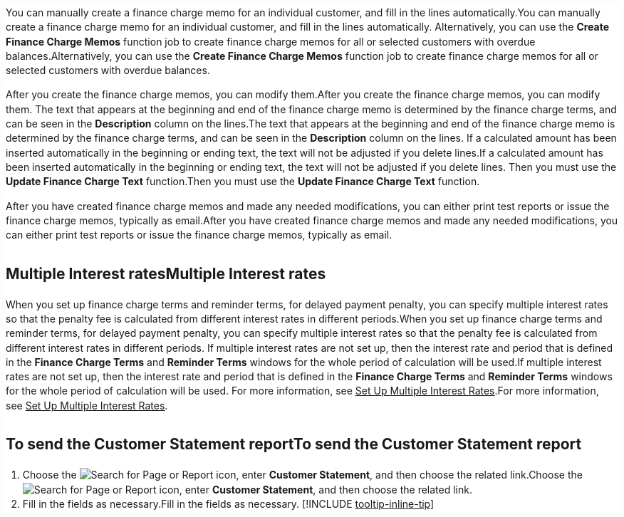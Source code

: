 <span data-ttu-id="ebbc9-129">You can manually create a finance charge memo for an individual customer, and fill in the lines automatically.</span><span class="sxs-lookup"><span data-stu-id="ebbc9-129">You can manually create a finance charge memo for an individual customer, and fill in the lines automatically.</span></span> <span data-ttu-id="ebbc9-130">Alternatively, you can use the **Create Finance Charge Memos** function job to create finance charge memos for all or selected customers with overdue balances.</span><span class="sxs-lookup"><span data-stu-id="ebbc9-130">Alternatively, you can use the **Create Finance Charge Memos** function job to create finance charge memos for all or selected customers with overdue balances.</span></span>  

<span data-ttu-id="ebbc9-131">After you create the finance charge memos, you can modify them.</span><span class="sxs-lookup"><span data-stu-id="ebbc9-131">After you create the finance charge memos, you can modify them.</span></span> <span data-ttu-id="ebbc9-132">The text that appears at the beginning and end of the finance charge memo is determined by the finance charge terms, and can be seen in the **Description** column on the lines.</span><span class="sxs-lookup"><span data-stu-id="ebbc9-132">The text that appears at the beginning and end of the finance charge memo is determined by the finance charge terms, and can be seen in the **Description** column on the lines.</span></span> <span data-ttu-id="ebbc9-133">If a calculated amount has been inserted automatically in the beginning or ending text, the text will not be adjusted if you delete lines.</span><span class="sxs-lookup"><span data-stu-id="ebbc9-133">If a calculated amount has been inserted automatically in the beginning or ending text, the text will not be adjusted if you delete lines.</span></span> <span data-ttu-id="ebbc9-134">Then you must use the **Update Finance Charge Text** function.</span><span class="sxs-lookup"><span data-stu-id="ebbc9-134">Then you must use the **Update Finance Charge Text** function.</span></span>  

<span data-ttu-id="ebbc9-135">After you have created finance charge memos and made any needed modifications, you can either print test reports or issue the finance charge memos, typically as email.</span><span class="sxs-lookup"><span data-stu-id="ebbc9-135">After you have created finance charge memos and made any needed modifications, you can either print test reports or issue the finance charge memos, typically as email.</span></span>

## <a name="multiple-interest-rates"></a><span data-ttu-id="ebbc9-136">Multiple Interest rates</span><span class="sxs-lookup"><span data-stu-id="ebbc9-136">Multiple Interest rates</span></span>
<span data-ttu-id="ebbc9-137">When you set up finance charge terms and reminder terms, for delayed payment penalty, you can specify multiple interest rates so that the penalty fee is calculated from different interest rates in different periods.</span><span class="sxs-lookup"><span data-stu-id="ebbc9-137">When you set up finance charge terms and reminder terms, for delayed payment penalty, you can specify multiple interest rates so that the penalty fee is calculated from different interest rates in different periods.</span></span> <span data-ttu-id="ebbc9-138">If multiple interest rates are not set up, then the interest rate and period that is defined in the **Finance Charge Terms** and **Reminder Terms** windows for the whole period of calculation will be used.</span><span class="sxs-lookup"><span data-stu-id="ebbc9-138">If multiple interest rates are not set up, then the interest rate and period that is defined in the **Finance Charge Terms** and **Reminder Terms** windows for the whole period of calculation will be used.</span></span> <span data-ttu-id="ebbc9-139">For more information, see [Set Up Multiple Interest Rates](finance-how-to-set-up-multiple-interest-rates.md).</span><span class="sxs-lookup"><span data-stu-id="ebbc9-139">For more information, see [Set Up Multiple Interest Rates](finance-how-to-set-up-multiple-interest-rates.md).</span></span>  

## <a name="to-send-the-customer-statement-report"></a><span data-ttu-id="ebbc9-140">To send the Customer Statement report</span><span class="sxs-lookup"><span data-stu-id="ebbc9-140">To send the Customer Statement report</span></span>
1. <span data-ttu-id="ebbc9-141">Choose the ![Search for Page or Report](media/ui-search/search_small.png "Search for Page or Report icon") icon, enter **Customer Statement**, and then choose the related link.</span><span class="sxs-lookup"><span data-stu-id="ebbc9-141">Choose the ![Search for Page or Report](media/ui-search/search_small.png "Search for Page or Report icon") icon, enter **Customer Statement**, and then choose the related link.</span></span>
2. <span data-ttu-id="ebbc9-142">Fill in the fields as necessary.</span><span class="sxs-lookup"><span data-stu-id="ebbc9-142">Fill in the fields as necessary.</span></span> [!INCLUDE [tooltip-inline-tip](includes/tooltip-inline-tip_md.md)]